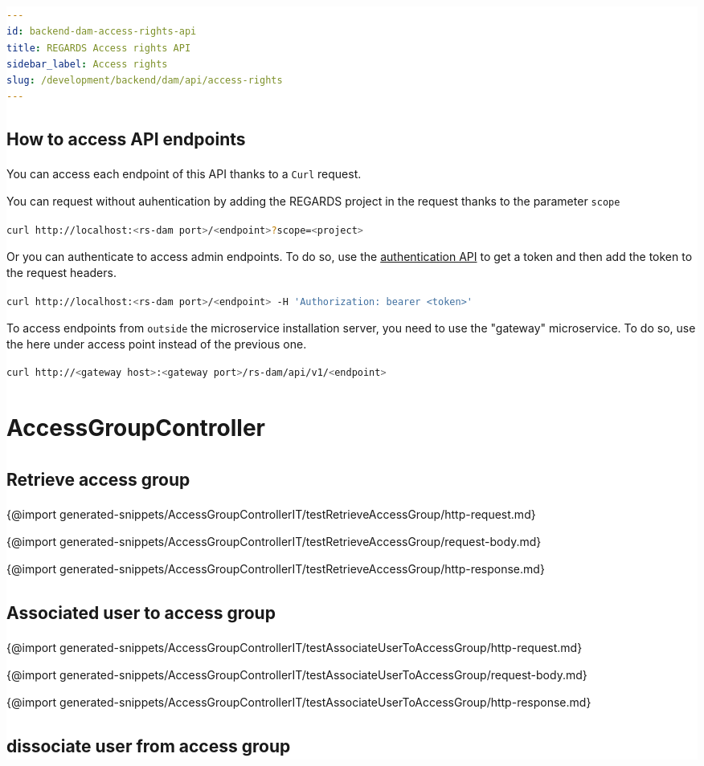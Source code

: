 ```yaml
---
id: backend-dam-access-rights-api
title: REGARDS Access rights API
sidebar_label: Access rights
slug: /development/backend/dam/api/access-rights
---
```



## How to access API endpoints

You can access each endpoint of this API thanks to a `Curl` request.

You can request without auhentication by adding the REGARDS project in the request thanks to the parameter `scope`
```bash
curl http://localhost:<rs-dam port>/<endpoint>?scope=<project>
```
Or you can authenticate to access admin endpoints. To do so, use the [authentication API](../../authentication/api) to get a token and then add the token to the request headers.

```bash
curl http://localhost:<rs-dam port>/<endpoint> -H 'Authorization: bearer <token>'
```

To access endpoints from `outside` the microservice installation server, you need to use the "gateway" microservice. To do so, use the here under access point instead of the previous one.

```bash
curl http://<gateway host>:<gateway port>/rs-dam/api/v1/<endpoint>
```


# AccessGroupController

## Retrieve access group

{@import generated-snippets/AccessGroupControllerIT/testRetrieveAccessGroup/http-request.md}

{@import generated-snippets/AccessGroupControllerIT/testRetrieveAccessGroup/request-body.md}

{@import generated-snippets/AccessGroupControllerIT/testRetrieveAccessGroup/http-response.md}

## Associated user to access group

{@import generated-snippets/AccessGroupControllerIT/testAssociateUserToAccessGroup/http-request.md}

{@import generated-snippets/AccessGroupControllerIT/testAssociateUserToAccessGroup/request-body.md}

{@import generated-snippets/AccessGroupControllerIT/testAssociateUserToAccessGroup/http-response.md}

## dissociate user from access group
